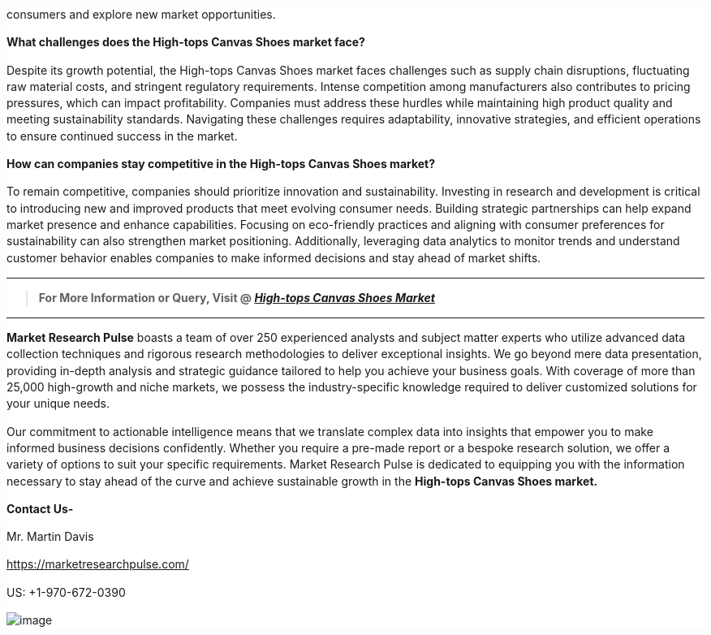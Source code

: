 consumers and explore new market opportunities.</p><p><strong>What challenges does the High-tops Canvas Shoes market face?</strong></p><p>Despite its growth potential, the High-tops Canvas Shoes market faces challenges such as supply chain disruptions, fluctuating raw material costs, and stringent regulatory requirements. Intense competition among manufacturers also contributes to pricing pressures, which can impact profitability. Companies must address these hurdles while maintaining high product quality and meeting sustainability standards. Navigating these challenges requires adaptability, innovative strategies, and efficient operations to ensure continued success in the market.</p><p><strong>How can companies stay competitive in the High-tops Canvas Shoes market?</strong></p><p>To remain competitive, companies should prioritize innovation and sustainability. Investing in research and development is critical to introducing new and improved products that meet evolving consumer needs. Building strategic partnerships can help expand market presence and enhance capabilities. Focusing on eco-friendly practices and aligning with consumer preferences for sustainability can also strengthen market positioning. Additionally, leveraging data analytics to monitor trends and understand customer behavior enables companies to make informed decisions and stay ahead of market shifts.</p><hr /><blockquote><p><strong>For More Information or Query, Visit @&nbsp;<em><a href="https://marketresearchpulse.com/report/34470/high-tops-canvas-shoes-market?utm_source=Linkedin&utm_medium=052">High-tops Canvas Shoes Market</a></em></strong></p></blockquote><hr /><p><strong>Market Research Pulse</strong> boasts a team of over 250 experienced analysts and subject matter experts who utilize advanced data collection techniques and rigorous research methodologies to deliver exceptional insights. We go beyond mere data presentation, providing in-depth analysis and strategic guidance tailored to help you achieve your business goals. With coverage of more than 25,000 high-growth and niche markets, we possess the industry-specific knowledge required to deliver customized solutions for your unique needs.</p><p>Our commitment to actionable intelligence means that we translate complex data into insights that empower you to make informed business decisions confidently. Whether you require a pre-made report or a bespoke research solution, we offer a variety of options to suit your specific requirements. Market Research Pulse is dedicated to equipping you with the information necessary to stay ahead of the curve and achieve sustainable growth in the <strong>High-tops Canvas Shoes market.</strong></p><p><strong>Contact Us-</strong></p><p>Mr. Martin Davis</p><p>https://marketresearchpulse.com/</p><p>US: +1-970-672-0390</p>
![image](https://github.com/user-attachments/assets/95c62cb6-f5c9-4878-b3c2-ffa0ffb30f4e)

